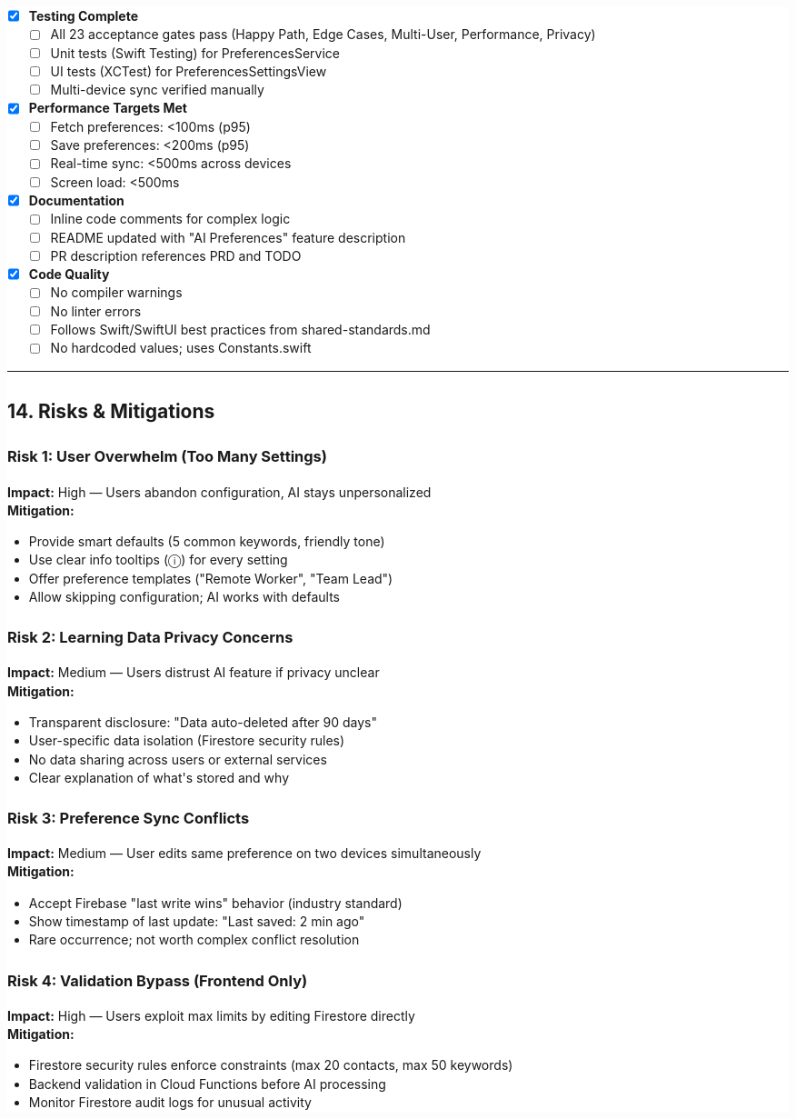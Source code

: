 - [x] **Testing Complete**
  - [ ] All 23 acceptance gates pass (Happy Path, Edge Cases, Multi-User, Performance, Privacy)
  - [ ] Unit tests (Swift Testing) for PreferencesService
  - [ ] UI tests (XCTest) for PreferencesSettingsView
  - [ ] Multi-device sync verified manually

- [x] **Performance Targets Met**
  - [ ] Fetch preferences: <100ms (p95)
  - [ ] Save preferences: <200ms (p95)
  - [ ] Real-time sync: <500ms across devices
  - [ ] Screen load: <500ms

- [x] **Documentation**
  - [ ] Inline code comments for complex logic
  - [ ] README updated with "AI Preferences" feature description
  - [ ] PR description references PRD and TODO

- [x] **Code Quality**
  - [ ] No compiler warnings
  - [ ] No linter errors
  - [ ] Follows Swift/SwiftUI best practices from shared-standards.md
  - [ ] No hardcoded values; uses Constants.swift

---

## 14. Risks & Mitigations

### Risk 1: User Overwhelm (Too Many Settings)
**Impact:** High — Users abandon configuration, AI stays unpersonalized  
**Mitigation:**
- Provide smart defaults (5 common keywords, friendly tone)
- Use clear info tooltips (ⓘ) for every setting
- Offer preference templates ("Remote Worker", "Team Lead")
- Allow skipping configuration; AI works with defaults

### Risk 2: Learning Data Privacy Concerns
**Impact:** Medium — Users distrust AI feature if privacy unclear  
**Mitigation:**
- Transparent disclosure: "Data auto-deleted after 90 days"
- User-specific data isolation (Firestore security rules)
- No data sharing across users or external services
- Clear explanation of what's stored and why

### Risk 3: Preference Sync Conflicts
**Impact:** Medium — User edits same preference on two devices simultaneously  
**Mitigation:**
- Accept Firebase "last write wins" behavior (industry standard)
- Show timestamp of last update: "Last saved: 2 min ago"
- Rare occurrence; not worth complex conflict resolution

### Risk 4: Validation Bypass (Frontend Only)
**Impact:** High — Users exploit max limits by editing Firestore directly  
**Mitigation:**
- Firestore security rules enforce constraints (max 20 contacts, max 50 keywords)
- Backend validation in Cloud Functions before AI processing
- Monitor Firestore audit logs for unusual activity
